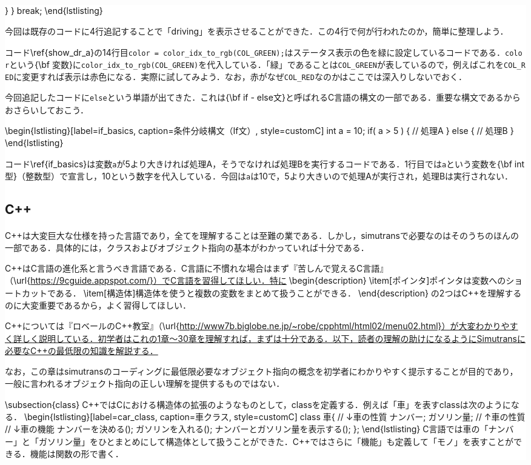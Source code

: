   }
}
break;
\end{lstlisting}

今回は既存のコードに4行追記することで「driving」を表示させることができた．この4行で何が行われたのか，簡単に整理しよう．

コード\ref{show_dr_a}の14行目`color = color_idx_to_rgb(COL_GREEN);`はステータス表示の色を緑に設定しているコードである．`color`という{\bf 変数}に`color_idx_to_rgb(COL_GREEN)`を代入している．「緑」であることは`COL_GREEN`が表しているので，例えばこれを`COL_RED`に変更すれば表示は赤色になる．実際に試してみよう．なお，赤がなぜ`COL_RED`なのかはここでは深入りしないでおく．

今回追記したコードに`else`という単語が出てきた．これは{\bf if - else文}と呼ばれるC言語の構文の一部である．重要な構文であるからおさらいしておこう．

\begin{lstlisting}[label=if_basics, caption=条件分岐構文（If文）, style=customC]
int a = 10;
if(  a > 5  ) {
  // 処理A
} else {
  // 処理B
}
\end{lstlisting}

コード\ref{if_basics}は変数`a`が5より大きければ処理A，そうでなければ処理Bを実行するコードである．1行目では`a`という変数を{\bf int型}（整数型）で宣言し，10という数字を代入している．今回は`a`は10で，5より大きいので処理Aが実行され，処理Bは実行されない．

## C++
C++は大変巨大な仕様を持った言語であり，全てを理解することは至難の業である．しかし，simutransで必要なのはそのうちのほんの一部である．具体的には，クラスおよびオブジェクト指向の基本がわかっていれば十分である．

C++はC言語の進化系と言うべき言語である．C言語に不慣れな場合はまず『苦しんで覚えるC言語』（\url{https://9cguide.appspot.com/}）でC言語を習得してほしい．特に
\begin{description}
  \item[ポインタ]ポインタは変数へのショートカットである．
  \item[構造体]構造体を使うと複数の変数をまとめて扱うことができる．
\end{description}
の2つはC++を理解するのに大変重要であるから，よく習得してほしい．

C++については『ロベールのC++教室』（\url{http://www7b.biglobe.ne.jp/~robe/cpphtml/html02/menu02.html}）が大変わかりやすく詳しく説明している．初学者はこれの1章〜30章を理解すれば，まずは十分である．以下，読者の理解の助けになるようにSimutransに必要なC++の最低限の知識を解説する．

なお，この章はsimutransのコーディングに最低限必要なオブジェクト指向の概念を初学者にわかりやすく提示することが目的であり，一般に言われるオブジェクト指向の正しい理解を提供するものではない．


\subsection{class}
C++ではCにおける構造体の拡張のようなものとして，classを定義する．例えば「車」を表すclassは次のようになる．
\begin{lstlisting}[label=car_class, caption=車クラス, style=customC]
class 車{
  // ↓車の性質
  ナンバー;
  ガソリン量;
  // ↑車の性質
  // ↓車の機能
  ナンバーを決める();
  ガソリンを入れる();
  ナンバーとガソリン量を表示する();
};
\end{lstlisting}
C言語では車の「ナンバー」と「ガソリン量」をひとまとめにして構造体として扱うことができた．C++ではさらに「機能」も定義して「モノ」を表すことができる．機能は関数の形で書く．
